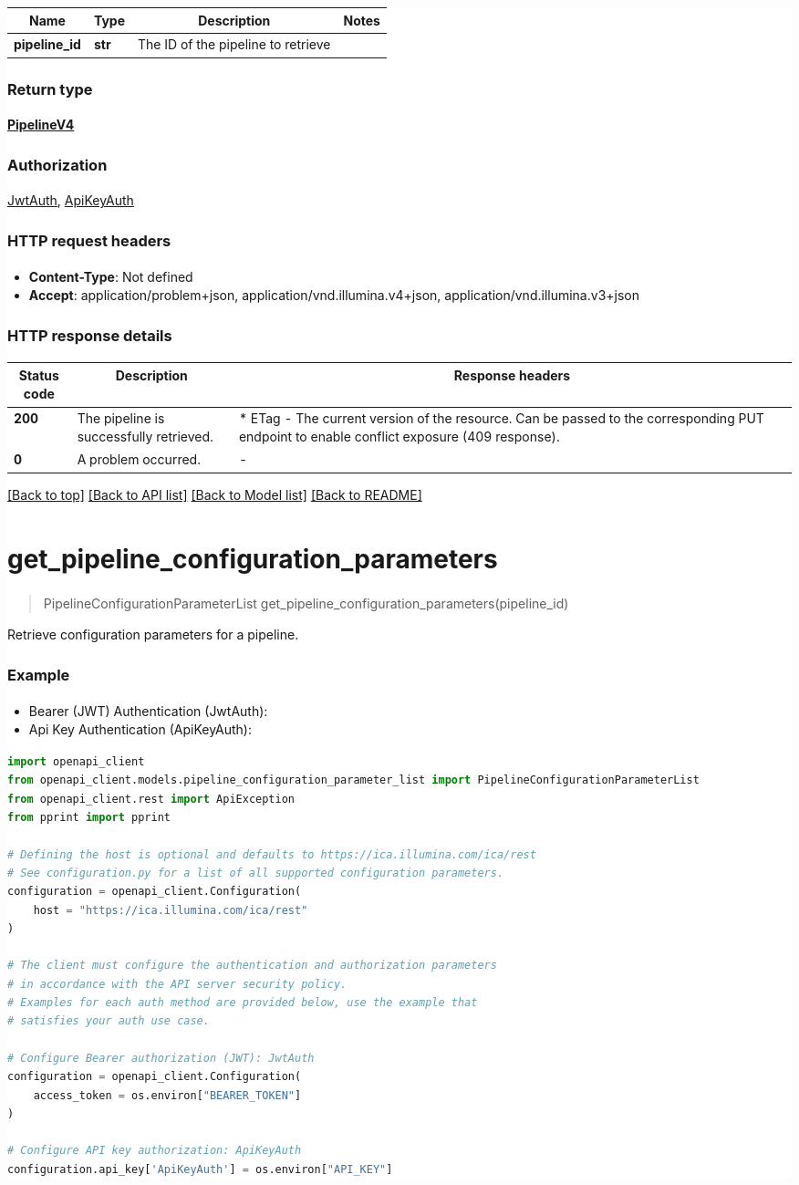 
Name | Type | Description  | Notes
------------- | ------------- | ------------- | -------------
 **pipeline_id** | **str**| The ID of the pipeline to retrieve | 

### Return type

[**PipelineV4**](PipelineV4.md)

### Authorization

[JwtAuth](../README.md#JwtAuth), [ApiKeyAuth](../README.md#ApiKeyAuth)

### HTTP request headers

 - **Content-Type**: Not defined
 - **Accept**: application/problem+json, application/vnd.illumina.v4+json, application/vnd.illumina.v3+json

### HTTP response details

| Status code | Description | Response headers |
|-------------|-------------|------------------|
**200** | The pipeline is successfully retrieved. |  * ETag - The current version of the resource. Can be passed to the corresponding PUT endpoint to enable conflict exposure (409 response). <br>  |
**0** | A problem occurred. |  -  |

[[Back to top]](#) [[Back to API list]](../README.md#documentation-for-api-endpoints) [[Back to Model list]](../README.md#documentation-for-models) [[Back to README]](../README.md)

# **get_pipeline_configuration_parameters**
> PipelineConfigurationParameterList get_pipeline_configuration_parameters(pipeline_id)

Retrieve configuration parameters for a pipeline.

### Example

* Bearer (JWT) Authentication (JwtAuth):
* Api Key Authentication (ApiKeyAuth):

```python
import openapi_client
from openapi_client.models.pipeline_configuration_parameter_list import PipelineConfigurationParameterList
from openapi_client.rest import ApiException
from pprint import pprint

# Defining the host is optional and defaults to https://ica.illumina.com/ica/rest
# See configuration.py for a list of all supported configuration parameters.
configuration = openapi_client.Configuration(
    host = "https://ica.illumina.com/ica/rest"
)

# The client must configure the authentication and authorization parameters
# in accordance with the API server security policy.
# Examples for each auth method are provided below, use the example that
# satisfies your auth use case.

# Configure Bearer authorization (JWT): JwtAuth
configuration = openapi_client.Configuration(
    access_token = os.environ["BEARER_TOKEN"]
)

# Configure API key authorization: ApiKeyAuth
configuration.api_key['ApiKeyAuth'] = os.environ["API_KEY"]
```